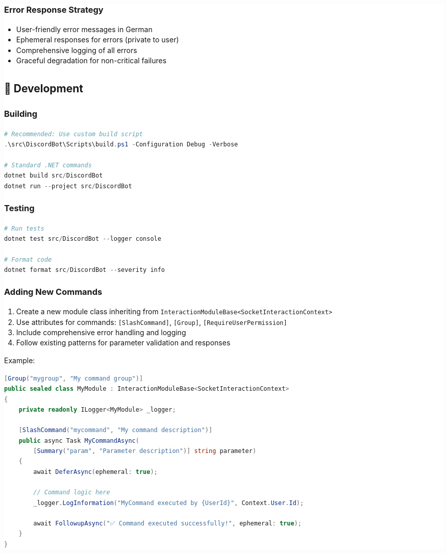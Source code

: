 ### Error Response Strategy
- User-friendly error messages in German
- Ephemeral responses for errors (private to user)
- Comprehensive logging of all errors
- Graceful degradation for non-critical failures

## 🔧 Development

### Building
```powershell
# Recommended: Use custom build script
.\src\DiscordBot\Scripts\build.ps1 -Configuration Debug -Verbose

# Standard .NET commands
dotnet build src/DiscordBot
dotnet run --project src/DiscordBot
```

### Testing
```powershell
# Run tests
dotnet test src/DiscordBot --logger console

# Format code
dotnet format src/DiscordBot --severity info
```

### Adding New Commands

1. Create a new module class inheriting from `InteractionModuleBase<SocketInteractionContext>`
2. Use attributes for commands: `[SlashCommand]`, `[Group]`, `[RequireUserPermission]`
3. Include comprehensive error handling and logging
4. Follow existing patterns for parameter validation and responses

Example:
```csharp
[Group("mygroup", "My command group")]
public sealed class MyModule : InteractionModuleBase<SocketInteractionContext>
{
    private readonly ILogger<MyModule> _logger;

    [SlashCommand("mycommand", "My command description")]
    public async Task MyCommandAsync(
        [Summary("param", "Parameter description")] string parameter)
    {
        await DeferAsync(ephemeral: true);
        
        // Command logic here
        _logger.LogInformation("MyCommand executed by {UserId}", Context.User.Id);
        
        await FollowupAsync("✅ Command executed successfully!", ephemeral: true);
    }
}
```
